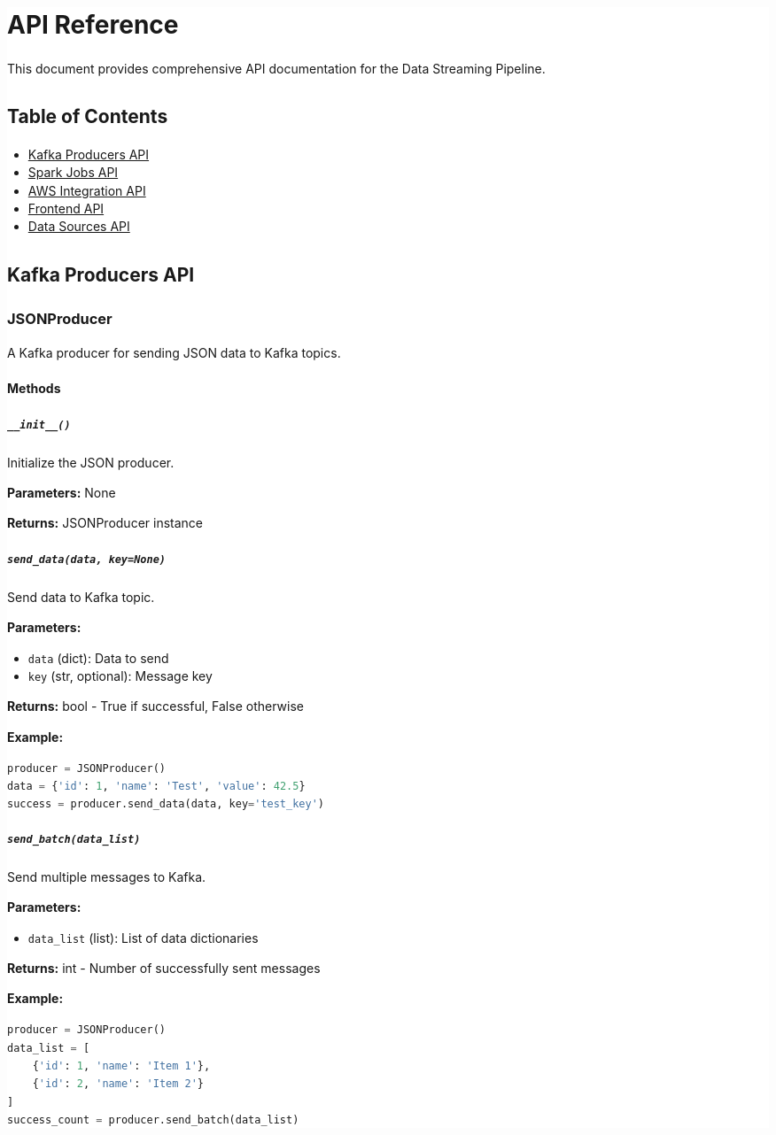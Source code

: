# API Reference

This document provides comprehensive API documentation for the Data Streaming Pipeline.

## Table of Contents

- [Kafka Producers API](#kafka-producers-api)
- [Spark Jobs API](#spark-jobs-api)
- [AWS Integration API](#aws-integration-api)
- [Frontend API](#frontend-api)
- [Data Sources API](#data-sources-api)

## Kafka Producers API

### JSONProducer

A Kafka producer for sending JSON data to Kafka topics.

#### Methods

##### `__init__()`
Initialize the JSON producer.

**Parameters:** None

**Returns:** JSONProducer instance

##### `send_data(data, key=None)`
Send data to Kafka topic.

**Parameters:**
- `data` (dict): Data to send
- `key` (str, optional): Message key

**Returns:** bool - True if successful, False otherwise

**Example:**
```python
producer = JSONProducer()
data = {'id': 1, 'name': 'Test', 'value': 42.5}
success = producer.send_data(data, key='test_key')
```

##### `send_batch(data_list)`
Send multiple messages to Kafka.

**Parameters:**
- `data_list` (list): List of data dictionaries

**Returns:** int - Number of successfully sent messages

**Example:**
```python
producer = JSONProducer()
data_list = [
    {'id': 1, 'name': 'Item 1'},
    {'id': 2, 'name': 'Item 2'}
]
success_count = producer.send_batch(data_list)
```
